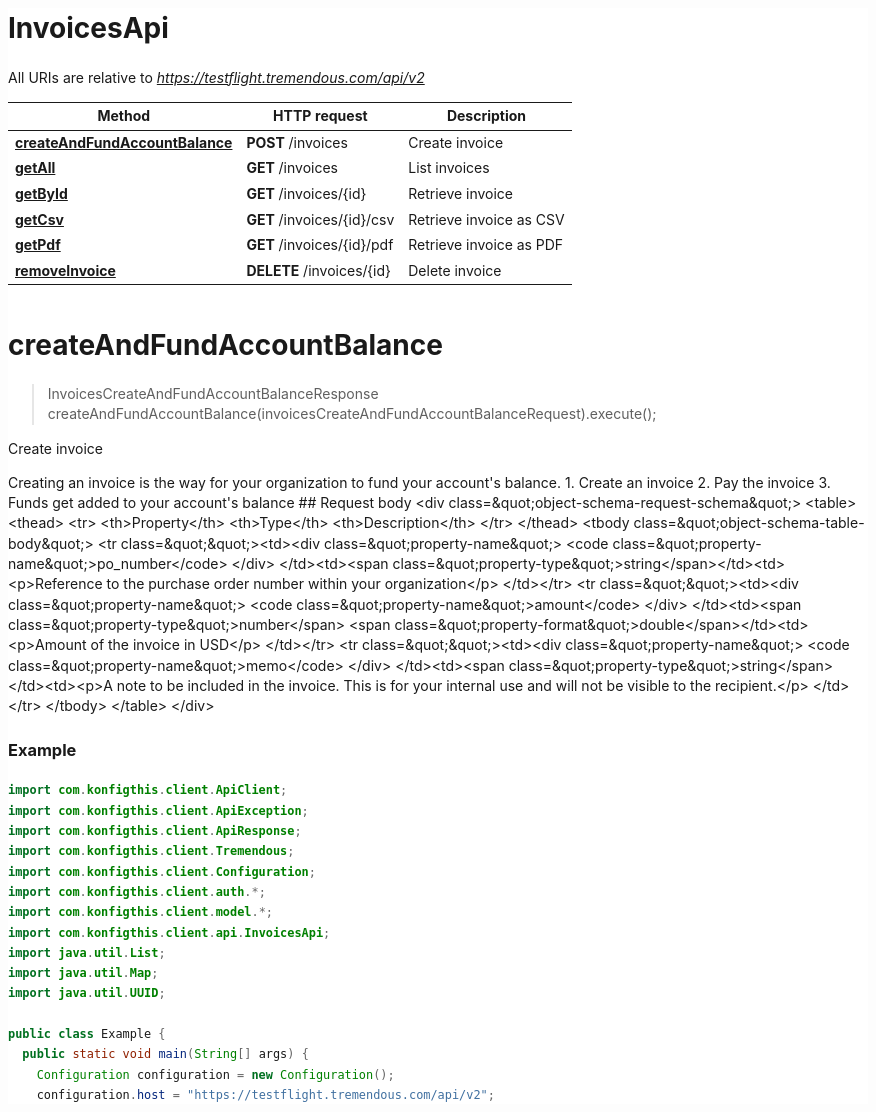# InvoicesApi

All URIs are relative to *https://testflight.tremendous.com/api/v2*

| Method | HTTP request | Description |
|------------- | ------------- | -------------|
| [**createAndFundAccountBalance**](InvoicesApi.md#createAndFundAccountBalance) | **POST** /invoices | Create invoice |
| [**getAll**](InvoicesApi.md#getAll) | **GET** /invoices | List invoices |
| [**getById**](InvoicesApi.md#getById) | **GET** /invoices/{id} | Retrieve invoice |
| [**getCsv**](InvoicesApi.md#getCsv) | **GET** /invoices/{id}/csv | Retrieve invoice as CSV |
| [**getPdf**](InvoicesApi.md#getPdf) | **GET** /invoices/{id}/pdf | Retrieve invoice as PDF |
| [**removeInvoice**](InvoicesApi.md#removeInvoice) | **DELETE** /invoices/{id} | Delete invoice |


<a name="createAndFundAccountBalance"></a>
# **createAndFundAccountBalance**
> InvoicesCreateAndFundAccountBalanceResponse createAndFundAccountBalance(invoicesCreateAndFundAccountBalanceRequest).execute();

Create invoice

Creating an invoice is the way for your organization to fund your account&#39;s balance.  1. Create an invoice 2. Pay the invoice 3. Funds get added to your account&#39;s balance  ## Request body  &lt;div class&#x3D;\&quot;object-schema-request-schema\&quot;&gt;   &lt;table&gt;   &lt;thead&gt;     &lt;tr&gt;       &lt;th&gt;Property&lt;/th&gt;       &lt;th&gt;Type&lt;/th&gt;       &lt;th&gt;Description&lt;/th&gt;     &lt;/tr&gt;   &lt;/thead&gt;   &lt;tbody class&#x3D;\&quot;object-schema-table-body\&quot;&gt;     &lt;tr class&#x3D;\&quot;\&quot;&gt;&lt;td&gt;&lt;div class&#x3D;\&quot;property-name\&quot;&gt;   &lt;code class&#x3D;\&quot;property-name\&quot;&gt;po_number&lt;/code&gt; &lt;/div&gt; &lt;/td&gt;&lt;td&gt;&lt;span class&#x3D;\&quot;property-type\&quot;&gt;string&lt;/span&gt;&lt;/td&gt;&lt;td&gt;&lt;p&gt;Reference to the purchase order number within your organization&lt;/p&gt; &lt;/td&gt;&lt;/tr&gt; &lt;tr class&#x3D;\&quot;\&quot;&gt;&lt;td&gt;&lt;div class&#x3D;\&quot;property-name\&quot;&gt;   &lt;code class&#x3D;\&quot;property-name\&quot;&gt;amount&lt;/code&gt; &lt;/div&gt; &lt;/td&gt;&lt;td&gt;&lt;span class&#x3D;\&quot;property-type\&quot;&gt;number&lt;/span&gt; &lt;span class&#x3D;\&quot;property-format\&quot;&gt;double&lt;/span&gt;&lt;/td&gt;&lt;td&gt;&lt;p&gt;Amount of the invoice in USD&lt;/p&gt; &lt;/td&gt;&lt;/tr&gt; &lt;tr class&#x3D;\&quot;\&quot;&gt;&lt;td&gt;&lt;div class&#x3D;\&quot;property-name\&quot;&gt;   &lt;code class&#x3D;\&quot;property-name\&quot;&gt;memo&lt;/code&gt; &lt;/div&gt; &lt;/td&gt;&lt;td&gt;&lt;span class&#x3D;\&quot;property-type\&quot;&gt;string&lt;/span&gt;&lt;/td&gt;&lt;td&gt;&lt;p&gt;A note to be included in the invoice. This is for your internal use and will not be visible to the recipient.&lt;/p&gt; &lt;/td&gt;&lt;/tr&gt;   &lt;/tbody&gt; &lt;/table&gt;  &lt;/div&gt;  

### Example
```java
import com.konfigthis.client.ApiClient;
import com.konfigthis.client.ApiException;
import com.konfigthis.client.ApiResponse;
import com.konfigthis.client.Tremendous;
import com.konfigthis.client.Configuration;
import com.konfigthis.client.auth.*;
import com.konfigthis.client.model.*;
import com.konfigthis.client.api.InvoicesApi;
import java.util.List;
import java.util.Map;
import java.util.UUID;

public class Example {
  public static void main(String[] args) {
    Configuration configuration = new Configuration();
    configuration.host = "https://testflight.tremendous.com/api/v2";
```